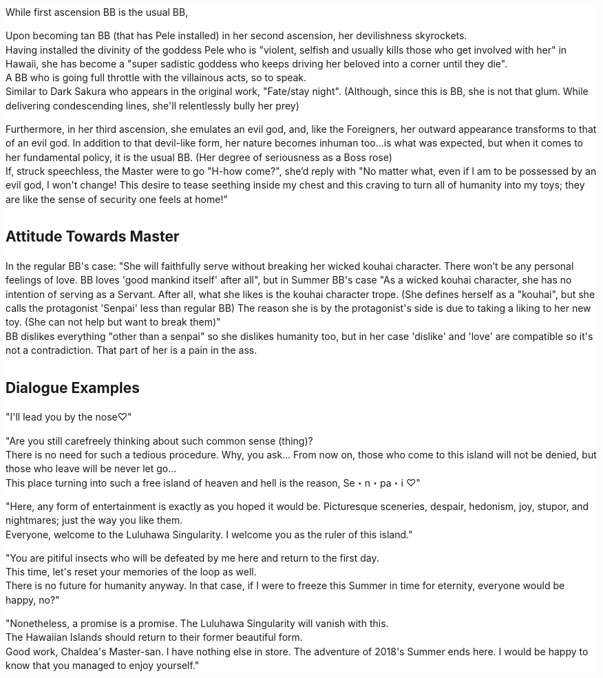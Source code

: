 While first ascension BB is the usual BB,  
  
Upon becoming tan BB (that has Pele installed) in her second ascension, her devilishness skyrockets.  
Having installed the divinity of the goddess Pele who is "violent, selfish and usually kills those who get involved with her" in Hawaii, she has become a "super sadistic goddess who keeps driving her beloved into a corner until they die".  
A BB who is going full throttle with the villainous acts, so to speak.  
Similar to Dark Sakura who appears in the original work, "Fate/stay night". (Although, since this is BB, she is not that glum. While delivering condescending lines, she'll relentlessly bully her prey)  
  
Furthermore, in her third ascension, she emulates an evil god, and, like the Foreigners, her outward appearance transforms to that of an evil god. In addition to that devil-like form, her nature becomes inhuman too...is what was expected, but when it comes to her fundamental policy, it is the usual BB. (Her degree of seriousness as a Boss rose)  
If, struck speechless, the Master were to go "H-how come?", she’d reply with "No matter what, even if I am to be possessed by an evil god, I won't change! This desire to tease seething inside my chest and this craving to turn all of humanity into my toys; they are like the sense of security one feels at home!"  
  
## Attitude Towards Master  
  
In the regular BB's case: "She will faithfully serve without breaking her wicked kouhai character. There won’t be any personal feelings of love. BB loves 'good mankind itself' after all", but in Summer BB's case "As a wicked kouhai character, she has no intention of serving as a Servant. After all, what she likes is the kouhai character trope. (She defines herself as a "kouhai", but she calls the protagonist 'Senpai' less than regular BB) The reason she is by the protagonist's side is due to taking a liking to her new toy. (She can not help but want to break them)"  
BB dislikes everything "other than a senpai" so she dislikes humanity too, but in her case 'dislike' and 'love' are compatible so it's not a contradiction. That part of her is a pain in the ass.  
  
## Dialogue Examples  
  
"I'll lead you by the nose♡"  
  
"Are you still carefreely thinking about such common sense (thing)?  
There is no need for such a tedious procedure. Why, you ask... From now on, those who come to this island will not be denied, but those who leave will be never let go...  
This place turning into such a free island of heaven and hell is the reason, Se・n・pa・i ♡"  
  
"Here, any form of entertainment is exactly as you hoped it would be. Picturesque sceneries, despair, hedonism, joy, stupor, and nightmares; just the way you like them.  
Everyone, welcome to the Luluhawa Singularity. I welcome you as the ruler of this island."  
  
"You are pitiful insects who will be defeated by me here and return to the first day.  
This time, let's reset your memories of the loop as well.  
There is no future for humanity anyway. In that case, if I were to freeze this Summer in time for eternity, everyone would be happy, no?"  
  
"Nonetheless, a promise is a promise. The Luluhawa Singularity will vanish with this.  
The Hawaiian Islands should return to their former beautiful form.  
Good work, Chaldea's Master-san. I have nothing else in store. The adventure of 2018's Summer ends here. I would be happy to know that you managed to enjoy yourself."  
  